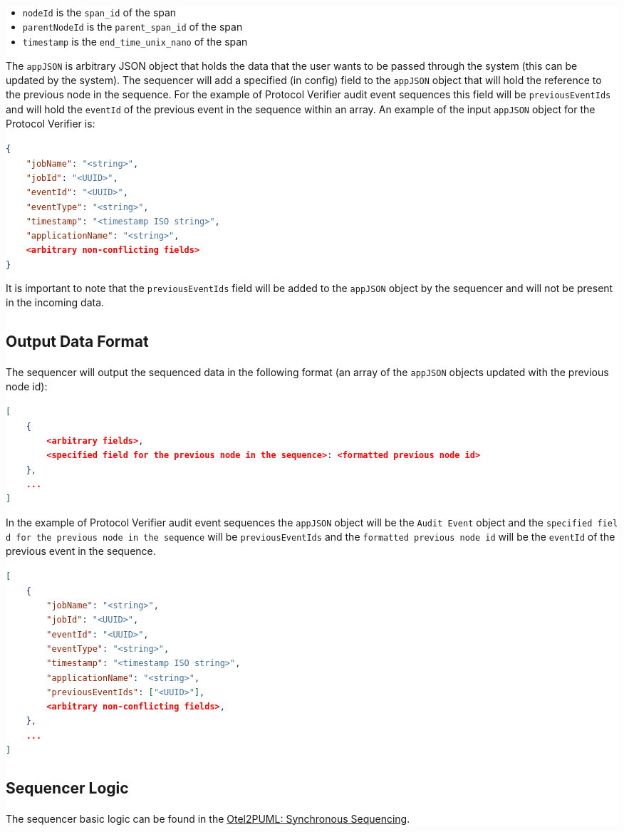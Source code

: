 - `nodeId` is the `span_id` of the span
- `parentNodeId` is the `parent_span_id` of the span
- `timestamp` is the `end_time_unix_nano` of the span

The `appJSON` is arbitrary JSON object that holds the data that the user wants to be passed through the system (this can be updated by the system). The sequencer will add a specified (in config) field to the `appJSON` object that will hold the reference to the previous node in the sequence. For the example of Protocol Verifier audit event sequences this field will be `previousEventIds` and will hold the `eventId` of the previous event in the sequence within an array. An example of the input `appJSON` object for the Protocol Verifier is:
```json
{
    "jobName": "<string>",
    "jobId": "<UUID>",
    "eventId": "<UUID>",
    "eventType": "<string>",
    "timestamp": "<timestamp ISO string>",
    "applicationName": "<string>",
    <arbitrary non-conflicting fields>
}
```
It is important to note that the `previousEventIds` field will be added to the `appJSON` object by the sequencer and will not be present in the incoming data.

## Output Data Format
The sequencer will output the sequenced data in the following format (an array of the `appJSON` objects updated with the previous node id):
```json
[
    {
        <arbitrary fields>,
        <specified field for the previous node in the sequence>: <formatted previous node id>
    },
    ...
]
```
In the example of Protocol Verifier audit event sequences the `appJSON` object will be the `Audit Event` object and the `specified field for the previous node in the sequence` will be `previousEventIds` and the `formatted previous node id` will be the `eventId` of the previous event in the sequence.
```json
[
    {
        "jobName": "<string>",
        "jobId": "<UUID>",
        "eventId": "<UUID>",
        "eventType": "<string>",
        "timestamp": "<timestamp ISO string>",
        "applicationName": "<string>",
        "previousEventIds": ["<UUID>"],
        <arbitrary non-conflicting fields>,
    },
    ...
]
```
## Sequencer Logic
The sequencer basic logic can be found in the [Otel2PUML: Synchronous Sequencing](https://github.com/xtuml/otel2puml/blob/main/docs/user/sequencer_HOWTO.md#synchronous-sequencing).
